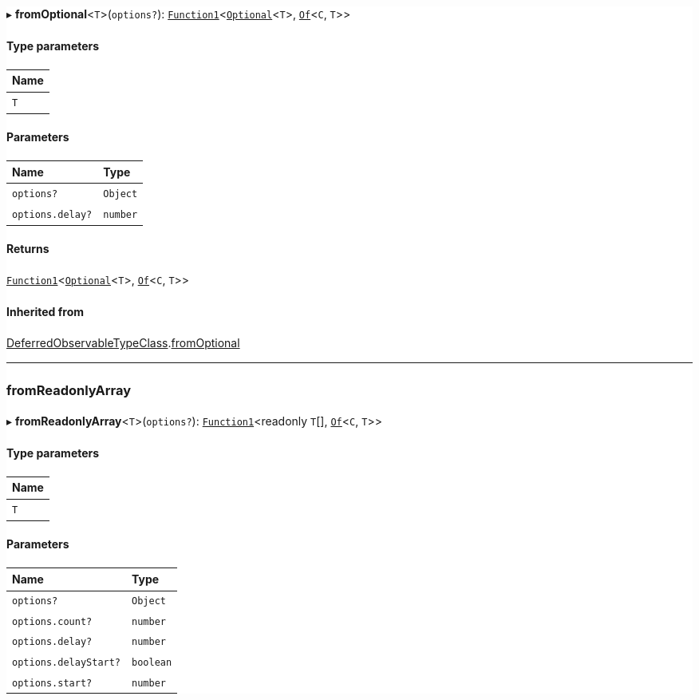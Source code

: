 ▸ **fromOptional**<`T`\>(`options?`): [`Function1`](../modules/functions.md#function1)<[`Optional`](../modules/functions.md#optional)<`T`\>, [`Of`](../modules/containers.Container.md#of)<`C`, `T`\>\>

#### Type parameters

| Name |
| :------ |
| `T` |

#### Parameters

| Name | Type |
| :------ | :------ |
| `options?` | `Object` |
| `options.delay?` | `number` |

#### Returns

[`Function1`](../modules/functions.md#function1)<[`Optional`](../modules/functions.md#optional)<`T`\>, [`Of`](../modules/containers.Container.md#of)<`C`, `T`\>\>

#### Inherited from

[DeferredObservableTypeClass](containers.DeferredObservableTypeClass.md).[fromOptional](containers.DeferredObservableTypeClass.md#fromoptional)

___

### fromReadonlyArray

▸ **fromReadonlyArray**<`T`\>(`options?`): [`Function1`](../modules/functions.md#function1)<readonly `T`[], [`Of`](../modules/containers.Container.md#of)<`C`, `T`\>\>

#### Type parameters

| Name |
| :------ |
| `T` |

#### Parameters

| Name | Type |
| :------ | :------ |
| `options?` | `Object` |
| `options.count?` | `number` |
| `options.delay?` | `number` |
| `options.delayStart?` | `boolean` |
| `options.start?` | `number` |
